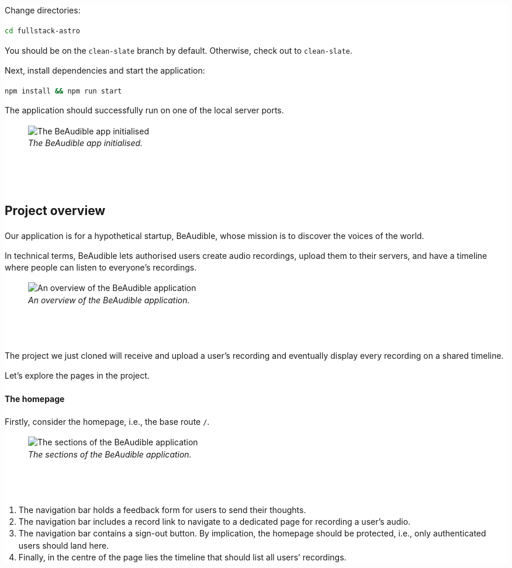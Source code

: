 Change directories:

```bash
cd fullstack-astro
```

You should be on the `clean-slate` branch by default. Otherwise, check out to `clean-slate`.

Next, install dependencies and start the application:

```bash
npm install && npm run start
```

The application should successfully run on one of the local server ports.

<figure>
    <img src="https://raw.githubusercontent.com/wanghaisheng/understanding-astro-zh/main/public/images/ch7/CleanShot%202023-05-29%20at%2011.59.17@2x.png" width="70%" alt="The BeAudible app initialised" align="center">
    <figcaption><em>The BeAudible app initialised.</em></figcaption>
    <br><br><br>
</figure>

## Project overview

Our application is for a hypothetical startup, BeAudible, whose mission is to discover the voices of the world.

In technical terms, BeAudible lets authorised users create audio recordings, upload them to their servers, and have a timeline where people can listen to everyone’s recordings.

<figure>
    <img src="https://raw.githubusercontent.com/wanghaisheng/understanding-astro-zh/main/public/images/ch7/beaudible-overview.png" width="70%" alt="An overview of the BeAudible application" align="center">
    <figcaption><em>An overview of the BeAudible application.</em></figcaption>
    <br><br><br>
</figure>

The project we just cloned will receive and upload a user’s recording and eventually display every recording on a shared timeline.

Let’s explore the pages in the project.

#### The homepage

Firstly, consider the homepage, i.e., the base route `/`.

<figure>
    <img src="https://raw.githubusercontent.com/wanghaisheng/understanding-astro-zh/main/public/images/ch7/CleanShot%202023-05-29%20at%2011.59.17@2x-1.png" width="70%" alt="The sections of the BeAudible application" align="center">
    <figcaption><em>The sections of the BeAudible application.</em></figcaption>
    <br><br><br>
</figure>

1. The navigation bar holds a feedback form for users to send their thoughts.
2. The navigation bar includes a record link to navigate to a dedicated page for recording a user’s audio.
3. The navigation bar contains a sign-out button. By implication, the homepage should be protected, i.e., only authenticated users should land here.
4. Finally, in the centre of the page lies the timeline that should list all users’ recordings.
